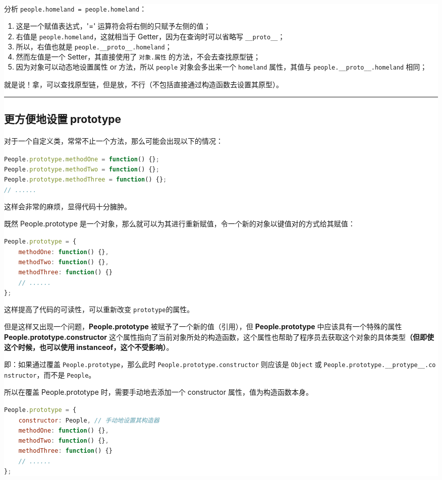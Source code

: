 分析 `people.homeland = people.homeland`：

1. 这是一个赋值表达式，'=' 运算符会将右侧的只赋予左侧的值；
2. 右值是 `people.homeland`，这就相当于 Getter，因为在查询时可以省略写 `__proto__`；
3. 所以，右值也就是 `people.__proto__.homeland`；
4. 然而左值是一个 Setter，其直接使用了 `对象.属性` 的方法，不会去查找原型链；
5. 因为对象可以动态地设置属性 or 方法，所以 `people` 对象会多出来一个 `homeland` 属性，其值与 `people.__proto__.homeland` 相同；

<div class="note info">就是说！拿，可以查找原型链，但是放，不行（不包括直接通过构造函数去设置其原型）。</div>

<hr />

## 更方便地设置 prototype

对于一个自定义类，常常不止一个方法，那么可能会出现以下的情况：

```javascript
People.prototype.methodOne = function() {};
People.prototype.methodTwo = function() {};
People.prototype.methodThree = function() {};
// ......
```

<div class="note danger">这样会非常的麻烦，显得代码十分臃肿。</div>

既然 People.prototype 是一个对象，那么就可以为其进行重新赋值，令一个新的对象以键值对的方式给其赋值：

```javascript
People.prototype = {
    methodOne: function() {},
    methodTwo: function() {},
    methodThree: function() {}
    // ......
};
```

这样提高了代码的可读性，可以重新改变 `prototype`的属性。

<div class="note danger">
但是这样又出现一个问题，<b>People.prototype</b> 被赋予了一个新的值（引用），但 <b>People.prototype</b> 中应该具有一个特殊的属性 <b>People.prototype.constructor</b>
这个属性指向了当前对象所处的构造函数，这个属性也帮助了程序员去获取这个对象的具体类型<b>（但即使这个时候，也可以使用 instanceof，这个不受影响）</b>。</div>

即：如果通过覆盖 `People.prototype`，那么此时 `People.prototype.constructor` 则应该是 `Object` 或 `People.prototype.__protype__.constructor`，而不是 `People`。

<div class="note success">所以在覆盖 People.prototype 时，需要手动地去添加一个 constructor 属性，值为构造函数本身。</div>

```javascript
People.prototype = {
    constructor: People, // 手动地设置其构造器
    methodOne: function() {},
    methodTwo: function() {},
    methodThree: function() {}
    // ......
};
```
